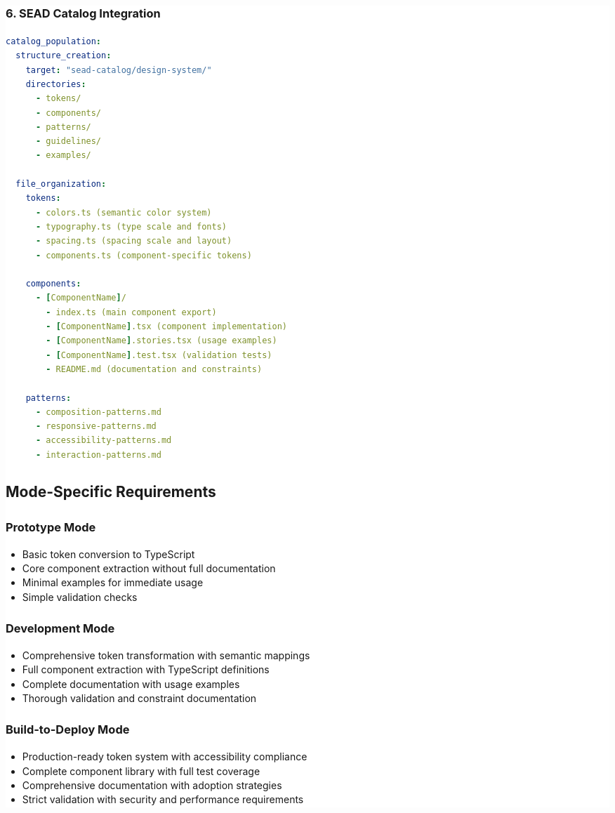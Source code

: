 ### 6. SEAD Catalog Integration
```yaml
catalog_population:
  structure_creation:
    target: "sead-catalog/design-system/"
    directories:
      - tokens/
      - components/
      - patterns/
      - guidelines/
      - examples/
  
  file_organization:
    tokens:
      - colors.ts (semantic color system)
      - typography.ts (type scale and fonts)
      - spacing.ts (spacing scale and layout)
      - components.ts (component-specific tokens)
    
    components:
      - [ComponentName]/
        - index.ts (main component export)
        - [ComponentName].tsx (component implementation)
        - [ComponentName].stories.tsx (usage examples)
        - [ComponentName].test.tsx (validation tests)
        - README.md (documentation and constraints)
    
    patterns:
      - composition-patterns.md
      - responsive-patterns.md
      - accessibility-patterns.md
      - interaction-patterns.md
```

## Mode-Specific Requirements

### Prototype Mode
- Basic token conversion to TypeScript
- Core component extraction without full documentation
- Minimal examples for immediate usage
- Simple validation checks

### Development Mode
- Comprehensive token transformation with semantic mappings
- Full component extraction with TypeScript definitions
- Complete documentation with usage examples
- Thorough validation and constraint documentation

### Build-to-Deploy Mode
- Production-ready token system with accessibility compliance
- Complete component library with full test coverage
- Comprehensive documentation with adoption strategies
- Strict validation with security and performance requirements
